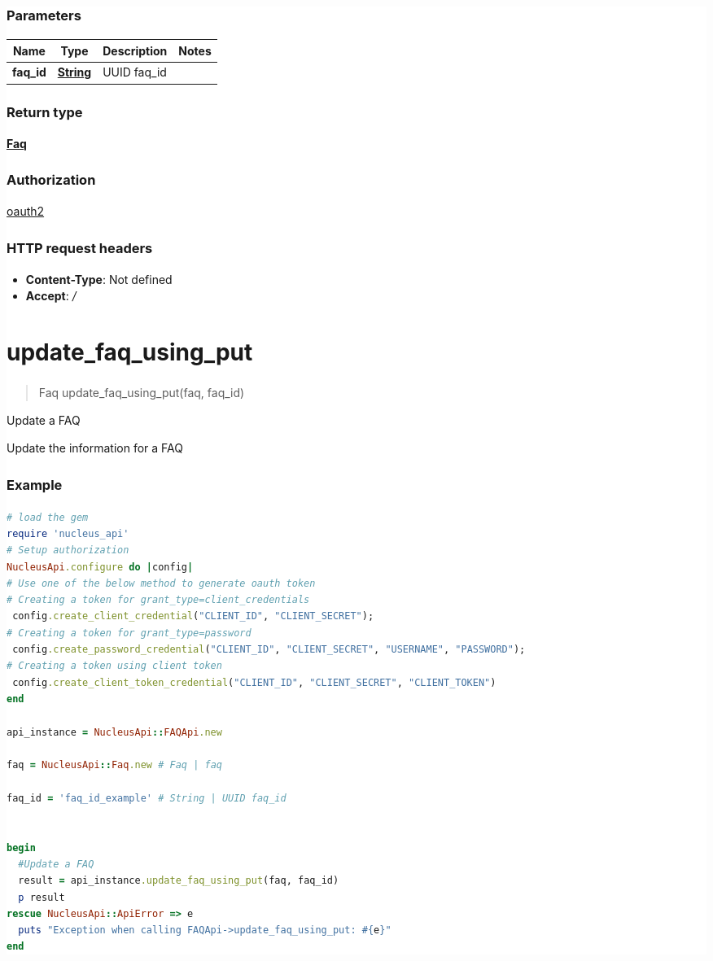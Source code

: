 ### Parameters

Name | Type | Description  | Notes
------------- | ------------- | ------------- | -------------
 **faq_id** | [**String**](.md)| UUID faq_id | 

### Return type

[**Faq**](Faq.md)

### Authorization

[oauth2](../README.md#oauth2)

### HTTP request headers

 - **Content-Type**: Not defined
 - **Accept**: */*



# **update_faq_using_put**
> Faq update_faq_using_put(faq, faq_id)

Update a FAQ

Update the information for a FAQ

### Example
```ruby
# load the gem
require 'nucleus_api'
# Setup authorization
NucleusApi.configure do |config|
# Use one of the below method to generate oauth token        
# Creating a token for grant_type=client_credentials
 config.create_client_credential("CLIENT_ID", "CLIENT_SECRET");
# Creating a token for grant_type=password
 config.create_password_credential("CLIENT_ID", "CLIENT_SECRET", "USERNAME", "PASSWORD");
# Creating a token using client token
 config.create_client_token_credential("CLIENT_ID", "CLIENT_SECRET", "CLIENT_TOKEN")
end

api_instance = NucleusApi::FAQApi.new

faq = NucleusApi::Faq.new # Faq | faq

faq_id = 'faq_id_example' # String | UUID faq_id


begin
  #Update a FAQ
  result = api_instance.update_faq_using_put(faq, faq_id)
  p result
rescue NucleusApi::ApiError => e
  puts "Exception when calling FAQApi->update_faq_using_put: #{e}"
end
```
